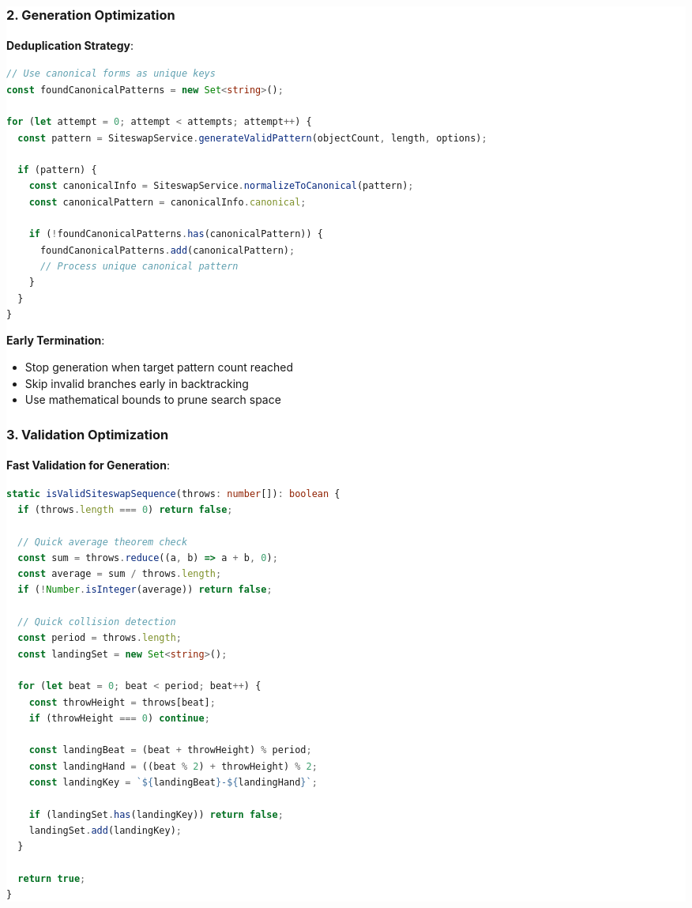 ### 2. Generation Optimization

**Deduplication Strategy**:
```typescript
// Use canonical forms as unique keys
const foundCanonicalPatterns = new Set<string>();

for (let attempt = 0; attempt < attempts; attempt++) {
  const pattern = SiteswapService.generateValidPattern(objectCount, length, options);

  if (pattern) {
    const canonicalInfo = SiteswapService.normalizeToCanonical(pattern);
    const canonicalPattern = canonicalInfo.canonical;

    if (!foundCanonicalPatterns.has(canonicalPattern)) {
      foundCanonicalPatterns.add(canonicalPattern);
      // Process unique canonical pattern
    }
  }
}
```

**Early Termination**:
- Stop generation when target pattern count reached
- Skip invalid branches early in backtracking
- Use mathematical bounds to prune search space

### 3. Validation Optimization

**Fast Validation for Generation**:
```typescript
static isValidSiteswapSequence(throws: number[]): boolean {
  if (throws.length === 0) return false;

  // Quick average theorem check
  const sum = throws.reduce((a, b) => a + b, 0);
  const average = sum / throws.length;
  if (!Number.isInteger(average)) return false;

  // Quick collision detection
  const period = throws.length;
  const landingSet = new Set<string>();

  for (let beat = 0; beat < period; beat++) {
    const throwHeight = throws[beat];
    if (throwHeight === 0) continue;

    const landingBeat = (beat + throwHeight) % period;
    const landingHand = ((beat % 2) + throwHeight) % 2;
    const landingKey = `${landingBeat}-${landingHand}`;

    if (landingSet.has(landingKey)) return false;
    landingSet.add(landingKey);
  }

  return true;
}
```
